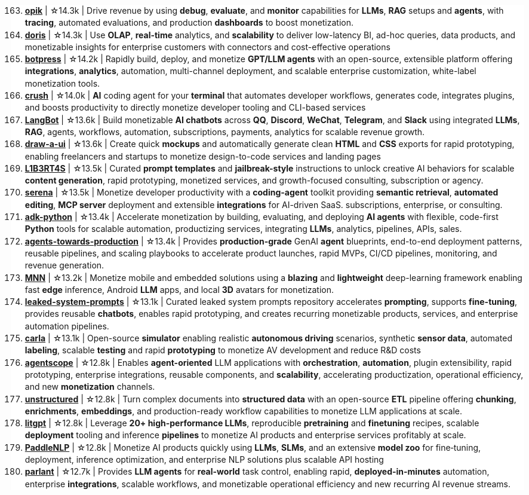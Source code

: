 163. **[opik](https://github.com/comet-ml/opik)** | ☆14.3k | Drive revenue by using **debug**, **evaluate**, and **monitor** capabilities for **LLMs**, **RAG** setups and **agents**, with **tracing**, automated evaluations, and production **dashboards** to boost monetization.
164. **[doris](https://github.com/apache/doris)** | ☆14.3k | Use **OLAP**, **real-time** analytics, and **scalability** to deliver low-latency BI, ad-hoc queries, data products, and monetizable insights for enterprise customers with connectors and cost-effective operations
165. **[botpress](https://github.com/botpress/botpress)** | ☆14.2k | Rapidly build, deploy, and monetize **GPT/LLM agents** with an open-source, extensible platform offering **integrations**, **analytics**, automation, multi-channel deployment, and scalable enterprise customization, white-label monetization tools.
166. **[crush](https://github.com/charmbracelet/crush)** | ☆14.0k | **AI** coding agent for your **terminal** that automates developer workflows, generates code, integrates plugins, and boosts productivity to directly monetize developer tooling and CLI-based services
167. **[LangBot](https://github.com/langbot-app/LangBot)** | ☆13.6k | Build monetizable **AI chatbots** across **QQ**, **Discord**, **WeChat**, **Telegram**, and **Slack** using integrated **LLMs**, **RAG**, agents, workflows, automation, subscriptions, payments, analytics for scalable revenue growth.
168. **[draw-a-ui](https://github.com/SawyerHood/draw-a-ui)** | ☆13.6k | Create quick **mockups** and automatically generate clean **HTML** and **CSS** exports for rapid prototyping, enabling freelancers and startups to monetize design-to-code services and landing pages
169. **[L1B3RT4S](https://github.com/elder-plinius/L1B3RT4S)** | ☆13.5k | Curated **prompt templates** and **jailbreak-style** instructions to unlock creative AI behaviors for scalable **content generation**, rapid prototyping, monetized services, and growth-focused consulting, subscription or agency.
170. **[serena](https://github.com/oraios/serena)** | ☆13.5k | Monetize developer productivity with a **coding-agent** toolkit providing **semantic retrieval**, **automated editing**, **MCP server** deployment and extensible **integrations** for AI-driven SaaS. subscriptions, enterprise, or consulting.
171. **[adk-python](https://github.com/google/adk-python)** | ☆13.4k | Accelerate monetization by building, evaluating, and deploying **AI agents** with flexible, code-first **Python** tools for scalable automation, productizing services, integrating **LLMs**, analytics, pipelines, APIs, sales.
172. **[agents-towards-production](https://github.com/NirDiamant/agents-towards-production)** | ☆13.4k | Provides **production-grade** GenAI **agent** blueprints, end-to-end deployment patterns, reusable pipelines, and scaling playbooks to accelerate product launches, rapid MVPs, CI/CD pipelines, monitoring, and revenue generation.
173. **[MNN](https://github.com/alibaba/MNN)** | ☆13.2k | Monetize mobile and embedded solutions using a **blazing** and **lightweight** deep-learning framework enabling fast **edge** inference, Android **LLM** apps, and local **3D** avatars for monetization.
174. **[leaked-system-prompts](https://github.com/jujumilk3/leaked-system-prompts)** | ☆13.1k | Curated leaked system prompts repository accelerates **prompting**, supports **fine-tuning**, provides reusable **chatbots**, enables rapid prototyping, and creates recurring monetizable products, services, and enterprise automation pipelines.
175. **[carla](https://github.com/carla-simulator/carla)** | ☆13.1k | Open-source **simulator** enabling realistic **autonomous driving** scenarios, synthetic **sensor data**, automated **labeling**, scalable **testing** and rapid **prototyping** to monetize AV development and reduce R&D costs
176. **[agentscope](https://github.com/agentscope-ai/agentscope)** | ☆12.8k | Enables **agent-oriented** LLM applications with **orchestration**, **automation**, plugin extensibility, rapid prototyping, enterprise integrations, reusable components, and **scalability**, accelerating productization, operational efficiency, and new **monetization** channels.
177. **[unstructured](https://github.com/Unstructured-IO/unstructured)** | ☆12.8k | Turn complex documents into **structured data** with an open-source **ETL** pipeline offering **chunking**, **enrichments**, **embeddings**, and production-ready workflow capabilities to monetize LLM applications at scale.
178. **[litgpt](https://github.com/Lightning-AI/litgpt)** | ☆12.8k | Leverage **20+ high-performance LLMs**, reproducible **pretraining** and **finetuning** recipes, scalable **deployment** tooling and inference **pipelines** to monetize AI products and enterprise services profitably at scale.
179. **[PaddleNLP](https://github.com/PaddlePaddle/PaddleNLP)** | ☆12.8k | Monetize AI products quickly using **LLMs**, **SLMs**, and an extensive **model zoo** for fine‑tuning, deployment, inference optimization, and enterprise NLP solutions plus scalable API hosting
180. **[parlant](https://github.com/emcie-co/parlant)** | ☆12.7k | Provides **LLM agents** for **real-world** task control, enabling rapid, **deployed-in-minutes** automation, enterprise **integrations**, scalable workflows, and monetizable operational efficiency and new recurring AI revenue streams.